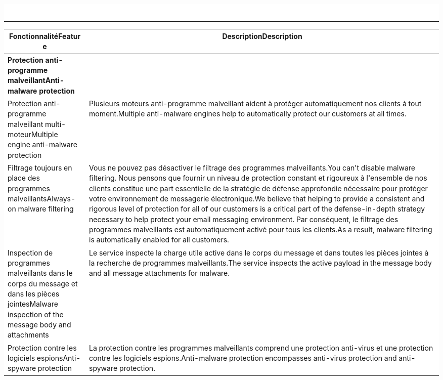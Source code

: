 <br>

****

|<span data-ttu-id="afb97-110">Fonctionnalité</span><span class="sxs-lookup"><span data-stu-id="afb97-110">Feature</span></span>|<span data-ttu-id="afb97-111">Description</span><span class="sxs-lookup"><span data-stu-id="afb97-111">Description</span></span>|
|---|---|
|<span data-ttu-id="afb97-112">**Protection anti-programme malveillant**</span><span class="sxs-lookup"><span data-stu-id="afb97-112">**Anti-malware protection**</span></span>||
|<span data-ttu-id="afb97-113">Protection anti-programme malveillant multi-moteur</span><span class="sxs-lookup"><span data-stu-id="afb97-113">Multiple engine anti-malware protection</span></span>|<span data-ttu-id="afb97-114">Plusieurs moteurs anti-programme malveillant aident à protéger automatiquement nos clients à tout moment.</span><span class="sxs-lookup"><span data-stu-id="afb97-114">Multiple anti-malware engines help to automatically protect our customers at all times.</span></span>|
|<span data-ttu-id="afb97-115">Filtrage toujours en place des programmes malveillants</span><span class="sxs-lookup"><span data-stu-id="afb97-115">Always-on malware filtering</span></span>|<span data-ttu-id="afb97-116">Vous ne pouvez pas désactiver le filtrage des programmes malveillants.</span><span class="sxs-lookup"><span data-stu-id="afb97-116">You can't disable malware filtering.</span></span> <span data-ttu-id="afb97-117">Nous pensons que fournir un niveau de protection constant et rigoureux à l'ensemble de nos clients constitue une part essentielle de la stratégie de défense approfondie nécessaire pour protéger votre environnement de messagerie électronique.</span><span class="sxs-lookup"><span data-stu-id="afb97-117">We believe that helping to provide a consistent and rigorous level of protection for all of our customers is a critical part of the defense-in-depth strategy necessary to help protect your email messaging environment.</span></span> <span data-ttu-id="afb97-118">Par conséquent, le filtrage des programmes malveillants est automatiquement activé pour tous les clients.</span><span class="sxs-lookup"><span data-stu-id="afb97-118">As a result, malware filtering is automatically enabled for all customers.</span></span>|
|<span data-ttu-id="afb97-119">Inspection de programmes malveillants dans le corps du message et dans les pièces jointes</span><span class="sxs-lookup"><span data-stu-id="afb97-119">Malware inspection of the message body and attachments</span></span>|<span data-ttu-id="afb97-120">Le service inspecte la charge utile active dans le corps du message et dans toutes les pièces jointes à la recherche de programmes malveillants.</span><span class="sxs-lookup"><span data-stu-id="afb97-120">The service inspects the active payload in the message body and all message attachments for malware.</span></span>|
|<span data-ttu-id="afb97-121">Protection contre les logiciels espions</span><span class="sxs-lookup"><span data-stu-id="afb97-121">Anti-spyware protection</span></span>|<span data-ttu-id="afb97-122">La protection contre les programmes malveillants comprend une protection anti-virus et une protection contre les logiciels espions.</span><span class="sxs-lookup"><span data-stu-id="afb97-122">Anti-malware protection encompasses anti-virus protection and anti-spyware protection.</span></span>|